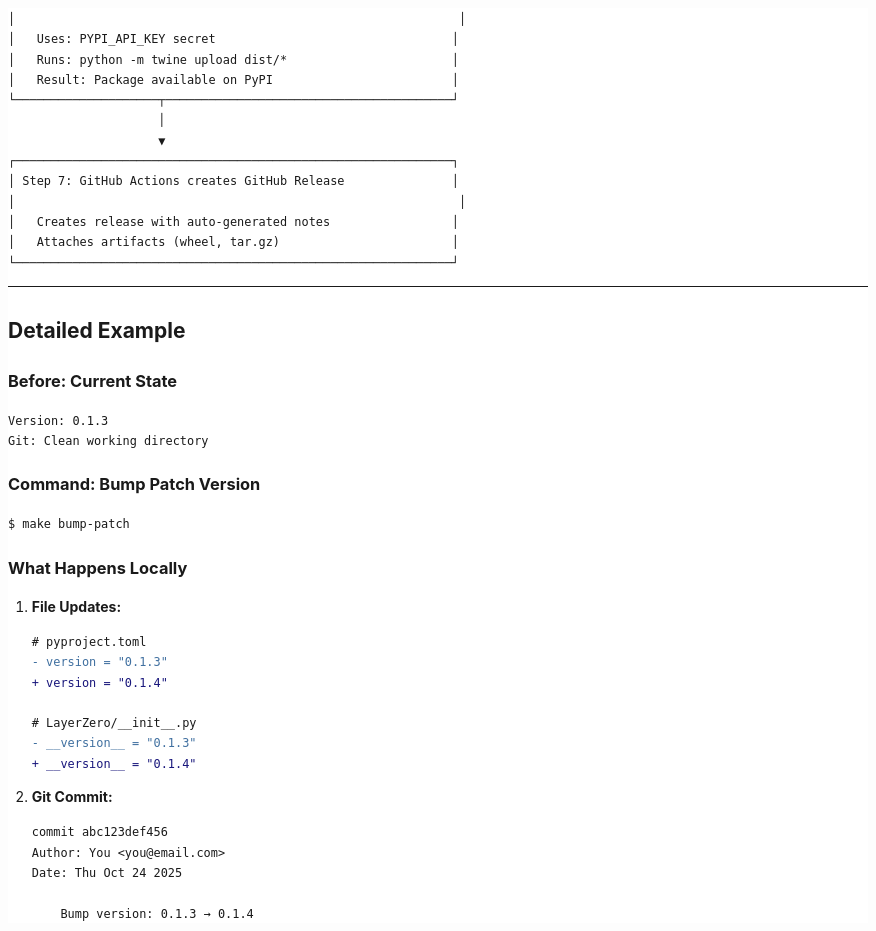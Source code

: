 ```
│                                                              │
│   Uses: PYPI_API_KEY secret                                 │
│   Runs: python -m twine upload dist/*                       │
│   Result: Package available on PyPI                         │
└────────────────────┬────────────────────────────────────────┘
                     │
                     ▼
┌─────────────────────────────────────────────────────────────┐
│ Step 7: GitHub Actions creates GitHub Release               │
│                                                              │
│   Creates release with auto-generated notes                 │
│   Attaches artifacts (wheel, tar.gz)                        │
└─────────────────────────────────────────────────────────────┘
```

---

## Detailed Example

### Before: Current State
```
Version: 0.1.3
Git: Clean working directory
```

### Command: Bump Patch Version
```bash
$ make bump-patch
```

### What Happens Locally

1. **File Updates:**
   ```diff
   # pyproject.toml
   - version = "0.1.3"
   + version = "0.1.4"
   
   # LayerZero/__init__.py
   - __version__ = "0.1.3"
   + __version__ = "0.1.4"
   ```

2. **Git Commit:**
   ```
   commit abc123def456
   Author: You <you@email.com>
   Date: Thu Oct 24 2025
   
       Bump version: 0.1.3 → 0.1.4
   ```
